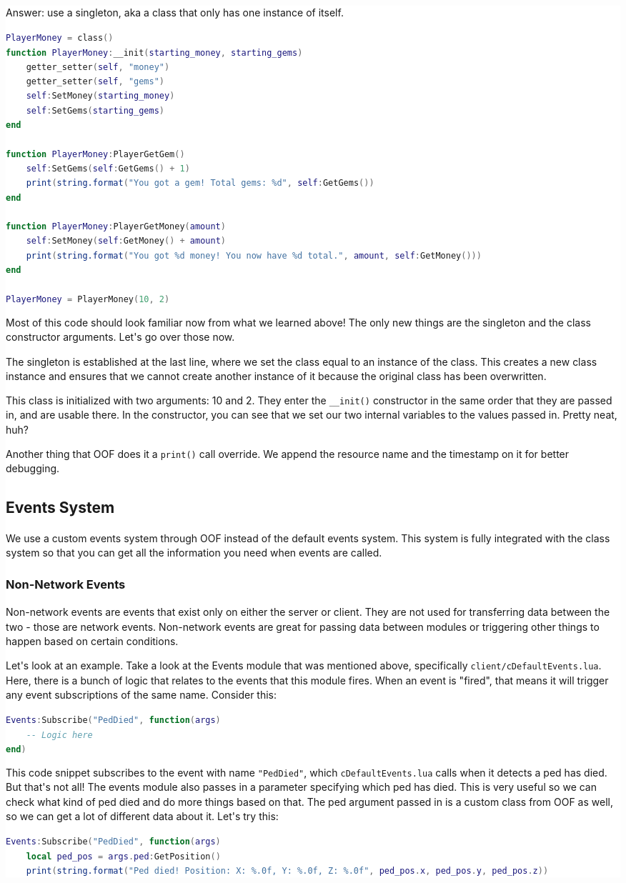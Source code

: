 Answer: use a singleton, aka a class that only has one instance of itself. 
```lua
PlayerMoney = class()
function PlayerMoney:__init(starting_money, starting_gems)
    getter_setter(self, "money")
    getter_setter(self, "gems")
    self:SetMoney(starting_money)
    self:SetGems(starting_gems)
end

function PlayerMoney:PlayerGetGem()
    self:SetGems(self:GetGems() + 1)
    print(string.format("You got a gem! Total gems: %d", self:GetGems())
end

function PlayerMoney:PlayerGetMoney(amount)
    self:SetMoney(self:GetMoney() + amount)
    print(string.format("You got %d money! You now have %d total.", amount, self:GetMoney()))
end

PlayerMoney = PlayerMoney(10, 2)
```
Most of this code should look familiar now from what we learned above! The only new things are the singleton and the class constructor arguments. Let's go over those now.

The singleton is established at the last line, where we set the class equal to an instance of the class. This creates a new class instance and ensures that we cannot create another instance of it because the original class has been overwritten.

This class is initialized with two arguments: 10 and 2. They enter the `__init()` constructor in the same order that they are passed in, and are usable there. In the constructor, you can see that we set our two internal variables to the values passed in. Pretty neat, huh?

Another thing that OOF does it a `print()` call override. We append the resource name and the timestamp on it for better debugging.

## Events System
We use a custom events system through OOF instead of the default events system. This system is fully integrated with the class system so that you can get all the information you need when events are called.

### Non-Network Events
Non-network events are events that exist only on either the server or client. They are not used for transferring data between the two - those are network events. Non-network events are great for passing data between modules or triggering other things to happen based on certain conditions.

Let's look at an example. Take a look at the Events module that was mentioned above, specifically `client/cDefaultEvents.lua`. Here, there is a bunch of logic that relates to the events that this module fires. When an event is "fired", that means it will trigger any event subscriptions of the same name. Consider this:
```lua
Events:Subscribe("PedDied", function(args)
    -- Logic here
end)
```
This code snippet subscribes to the event with name `"PedDied"`, which `cDefaultEvents.lua` calls when it detects a ped has died. But that's not all! The events module also passes in a parameter specifying which ped has died. This is very useful so we can check what kind of ped died and do more things based on that. The ped argument passed in is a custom class from OOF as well, so we can get a lot of different data about it. Let's try this:
```lua
Events:Subscribe("PedDied", function(args)
    local ped_pos = args.ped:GetPosition()
    print(string.format("Ped died! Position: X: %.0f, Y: %.0f, Z: %.0f", ped_pos.x, ped_pos.y, ped_pos.z))
```